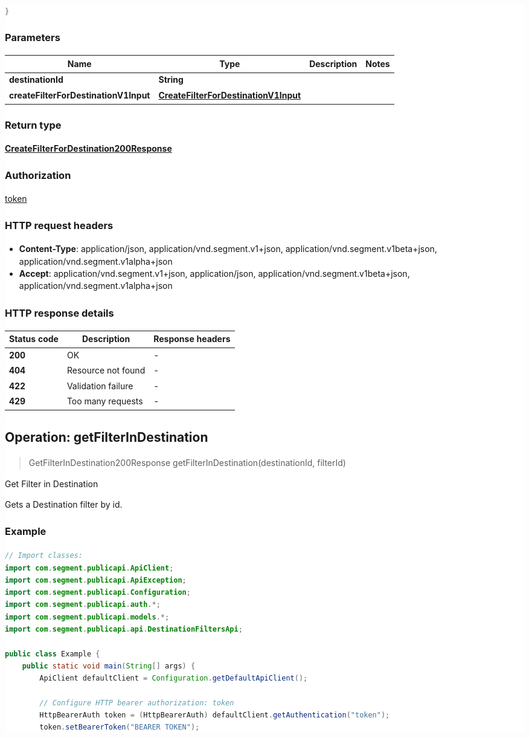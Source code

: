 ```java
}
```

### Parameters


| Name | Type | Description  | Notes |
|------------- | ------------- | ------------- | -------------|
| **destinationId** | **String**|  | |
| **createFilterForDestinationV1Input** | [**CreateFilterForDestinationV1Input**](CreateFilterForDestinationV1Input.md)|  | |

### Return type

[**CreateFilterForDestination200Response**](CreateFilterForDestination200Response.md)

### Authorization

[token](../README.md#token)

### HTTP request headers

- **Content-Type**: application/json, application/vnd.segment.v1+json, application/vnd.segment.v1beta+json, application/vnd.segment.v1alpha+json
- **Accept**: application/vnd.segment.v1+json, application/json, application/vnd.segment.v1beta+json, application/vnd.segment.v1alpha+json


### HTTP response details
| Status code | Description | Response headers |
|-------------|-------------|------------------|
| **200** | OK |  -  |
| **404** | Resource not found |  -  |
| **422** | Validation failure |  -  |
| **429** | Too many requests |  -  |


## Operation: getFilterInDestination

> GetFilterInDestination200Response getFilterInDestination(destinationId, filterId)

Get Filter in Destination

Gets a Destination filter by id.

### Example

```java
// Import classes:
import com.segment.publicapi.ApiClient;
import com.segment.publicapi.ApiException;
import com.segment.publicapi.Configuration;
import com.segment.publicapi.auth.*;
import com.segment.publicapi.models.*;
import com.segment.publicapi.api.DestinationFiltersApi;

public class Example {
    public static void main(String[] args) {
        ApiClient defaultClient = Configuration.getDefaultApiClient();
        
        // Configure HTTP bearer authorization: token
        HttpBearerAuth token = (HttpBearerAuth) defaultClient.getAuthentication("token");
        token.setBearerToken("BEARER TOKEN");
```